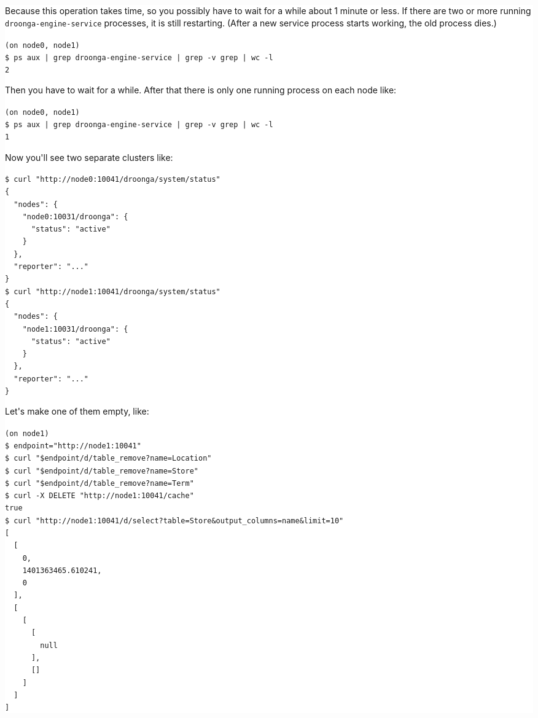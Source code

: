 Because this operation takes time, so you possibly have to wait for a while about 1 minute or less.
If there are two or more running `droonga-engine-service` processes, it is still restarting.
(After a new service process starts working, the old process dies.)

~~~
(on node0, node1)
$ ps aux | grep droonga-engine-service | grep -v grep | wc -l
2
~~~

Then you have to wait for a while.
After that there is only one running process on each node like:

~~~
(on node0, node1)
$ ps aux | grep droonga-engine-service | grep -v grep | wc -l
1
~~~

Now you'll see two separate clusters like:

~~~
$ curl "http://node0:10041/droonga/system/status"
{
  "nodes": {
    "node0:10031/droonga": {
      "status": "active"
    }
  },
  "reporter": "..."
}
$ curl "http://node1:10041/droonga/system/status"
{
  "nodes": {
    "node1:10031/droonga": {
      "status": "active"
    }
  },
  "reporter": "..."
}
~~~

Let's make one of them empty, like:

~~~
(on node1)
$ endpoint="http://node1:10041"
$ curl "$endpoint/d/table_remove?name=Location"
$ curl "$endpoint/d/table_remove?name=Store"
$ curl "$endpoint/d/table_remove?name=Term"
$ curl -X DELETE "http://node1:10041/cache"
true
$ curl "http://node1:10041/d/select?table=Store&output_columns=name&limit=10"
[
  [
    0,
    1401363465.610241,
    0
  ],
  [
    [
      [
        null
      ],
      []
    ]
  ]
]
~~~